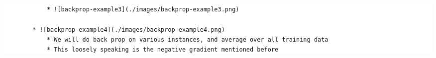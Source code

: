                 * ![backprop-example3](./images/backprop-example3.png) 
            
            * ![backprop-example4](./images/backprop-example4.png)  
                * We will do back prop on various instances, and average over all training data
                * This loosely speaking is the negative gradient mentioned before
